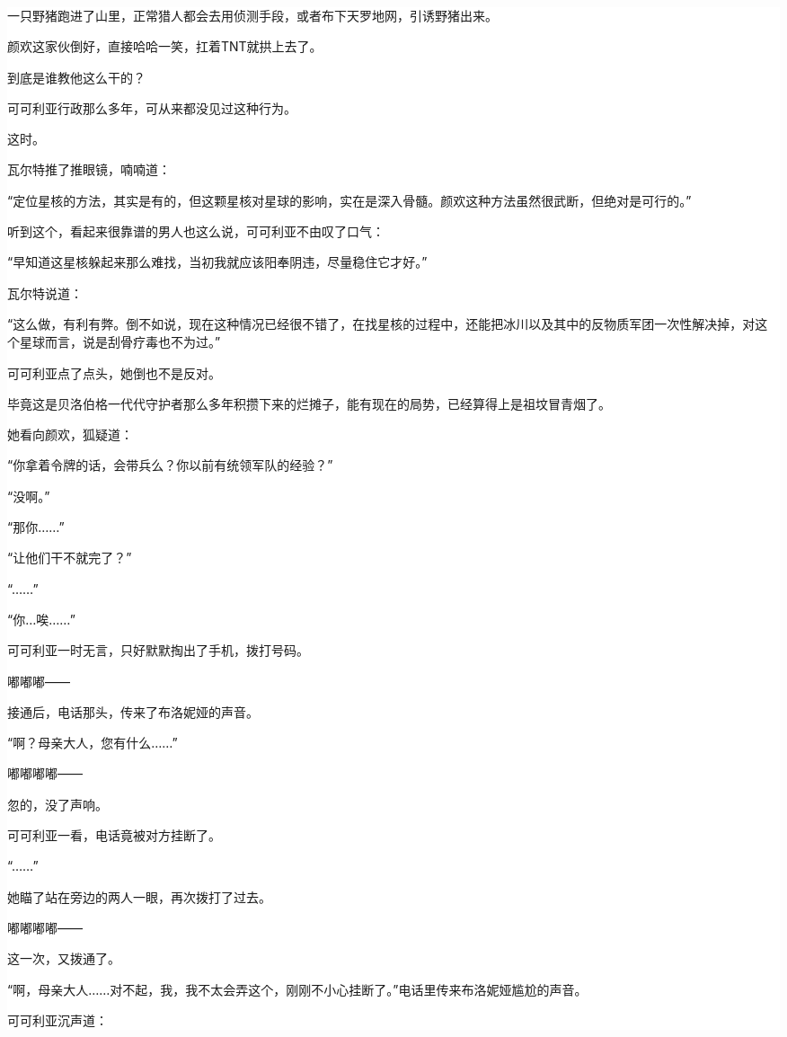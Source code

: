 一只野猪跑进了山里，正常猎人都会去用侦测手段，或者布下天罗地网，引诱野猪出来。

颜欢这家伙倒好，直接哈哈一笑，扛着TNT就拱上去了。

到底是谁教他这么干的？

可可利亚行政那么多年，可从来都没见过这种行为。

这时。

瓦尔特推了推眼镜，喃喃道：

“定位星核的方法，其实是有的，但这颗星核对星球的影响，实在是深入骨髓。颜欢这种方法虽然很武断，但绝对是可行的。”

听到这个，看起来很靠谱的男人也这么说，可可利亚不由叹了口气：

“早知道这星核躲起来那么难找，当初我就应该阳奉阴违，尽量稳住它才好。”

瓦尔特说道：

“这么做，有利有弊。倒不如说，现在这种情况已经很不错了，在找星核的过程中，还能把冰川以及其中的反物质军团一次性解决掉，对这个星球而言，说是刮骨疗毒也不为过。”

可可利亚点了点头，她倒也不是反对。

毕竟这是贝洛伯格一代代守护者那么多年积攒下来的烂摊子，能有现在的局势，已经算得上是祖坟冒青烟了。

她看向颜欢，狐疑道：

“你拿着令牌的话，会带兵么？你以前有统领军队的经验？”

“没啊。”

“那你……”

“让他们干不就完了？”

“……”

“你…唉……”

可可利亚一时无言，只好默默掏出了手机，拨打号码。

嘟嘟嘟——

接通后，电话那头，传来了布洛妮娅的声音。

“啊？母亲大人，您有什么……”

嘟嘟嘟嘟——

忽的，没了声响。

可可利亚一看，电话竟被对方挂断了。

“……”

她瞄了站在旁边的两人一眼，再次拨打了过去。

嘟嘟嘟嘟——

这一次，又拨通了。

“啊，母亲大人……对不起，我，我不太会弄这个，刚刚不小心挂断了。”电话里传来布洛妮娅尴尬的声音。

可可利亚沉声道：
